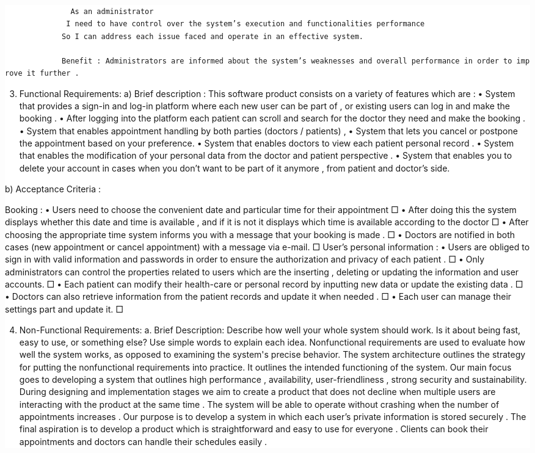                    As an administrator 
                  I need to have control over the system’s execution and functionalities performance 
                 So I can address each issue faced and operate in an effective system.

                 Benefit : Administrators are informed about the system’s weaknesses and overall performance in order to improve it further . 



3. Functional Requirements: 
a)	Brief description : 
This software product consists on a variety of features which are : 
•	System that provides a sign-in and log-in platform where each new user can be part of , or existing users can log in and make the booking . 
•	After logging into the platform each patient can scroll and search for the doctor they need and make the booking . 
•	System that enables appointment handling by both parties (doctors / patients) , 
•	System that lets you cancel or postpone the appointment based on your preference.
•	System that enables doctors to view each patient personal record . 
•	System that enables the modification of your personal data from the doctor and patient perspective .
•	System that enables you to delete your account in cases when you don’t want to be part of it anymore , from patient and doctor’s side. 

b)	Acceptance Criteria : 

Booking : 
•	Users need to choose the convenient date and particular time for their     appointment    □
•	After doing this the system displays whether this date and time is available , and if it is not it displays which time is available according to the doctor  □
•	After choosing the appropriate time system informs you with a message that your booking is made . □
•	Doctors are notified in both cases (new appointment or cancel appointment) with a message via e-mail.  □
             User’s personal information : 
•	Users are obliged to sign in with valid information and passwords in order to ensure the authorization and privacy of each patient . □
•	Only administrators can control the properties related to users which are the inserting , deleting or updating the information and user accounts. □
•	Each patient can modify their health-care or personal record by inputting new data or update the existing data . □
•	Doctors can also retrieve information from the patient records and update it when needed . □
•	Each user can manage their settings part and update it. □



4. Non-Functional Requirements: 
a. Brief Description: 
Describe how well your whole system should work. Is it about being fast, easy to use, or something else? Use simple words to explain each idea. 
    Nonfunctional requirements are used to evaluate how well the system works, as opposed to examining the system's precise behavior. The system architecture outlines the strategy for putting the nonfunctional requirements into practice. It outlines the intended functioning of the system. 
Our main focus goes to developing a system that outlines high performance , availability, user-friendliness , strong security and sustainability. During designing and implementation stages we aim to create a product that does not decline when multiple users are interacting with the product at the same time . The system will be able to operate without crashing when the number of appointments increases . Our purpose is to develop a system in which each user’s private information is stored securely . The final aspiration is to develop a product which is straightforward and easy to use for everyone . Clients can book their appointments and doctors can handle their schedules easily . 

